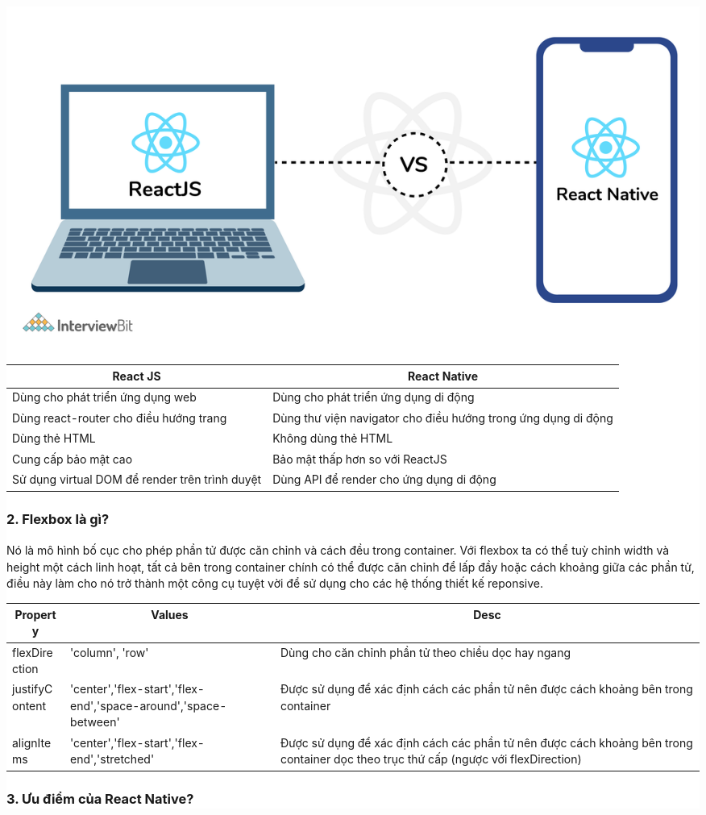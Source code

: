 ![](./assets/reactjs_vs_react_native.png)

| React JS                                       | React Native                                                  |
| ---------------------------------------------- | ------------------------------------------------------------- |
| Dùng cho phát triển ứng dụng web               | Dùng cho phát triển ứng dụng di động                          |
| Dùng react-router cho điều hướng trang         | Dùng thư viện navigator cho điều hướng trong ứng dụng di động |
| Dùng thẻ HTML                                  | Không dùng thẻ HTML                                           |
| Cung cấp bảo mật cao                           | Bảo mật thấp hơn so với ReactJS                               |
| Sử dụng virtual DOM để render trên trình duyệt | Dùng API để render cho ứng dụng di động                       |

### 2. Flexbox là gì?

Nó là mô hình bố cục cho phép phần tử được căn chỉnh và cách đều trong container. Với flexbox ta có thể tuỳ chỉnh width và height một cách linh hoạt, tất cả bên trong container chính có thể được căn chỉnh để lấp đầy hoặc cách khoảng giữa các phần tử, điều này làm cho nó trở thành một công cụ tuyệt vời để sử dụng cho các hệ thống thiết kế reponsive.

| Property       | Values                                                          | Desc                                                                                                                               |
| -------------- | --------------------------------------------------------------- | ---------------------------------------------------------------------------------------------------------------------------------- |
| flexDirection  | 'column', 'row'                                                 | Dùng cho căn chỉnh phần tử theo chiều dọc hay ngang                                                                                |
| justifyContent | 'center','flex-start','flex-end','space-around','space-between' | Được sử dụng để xác định cách các phần tử nên được cách khoảng bên trong container                                                 |
| alignItems     | 'center','flex-start','flex-end','stretched'                    | Được sử dụng để xác định cách các phần tử nên được cách khoảng bên trong container dọc theo trục thứ cấp (ngược với flexDirection) |

### 3. Ưu điểm của React Native?
